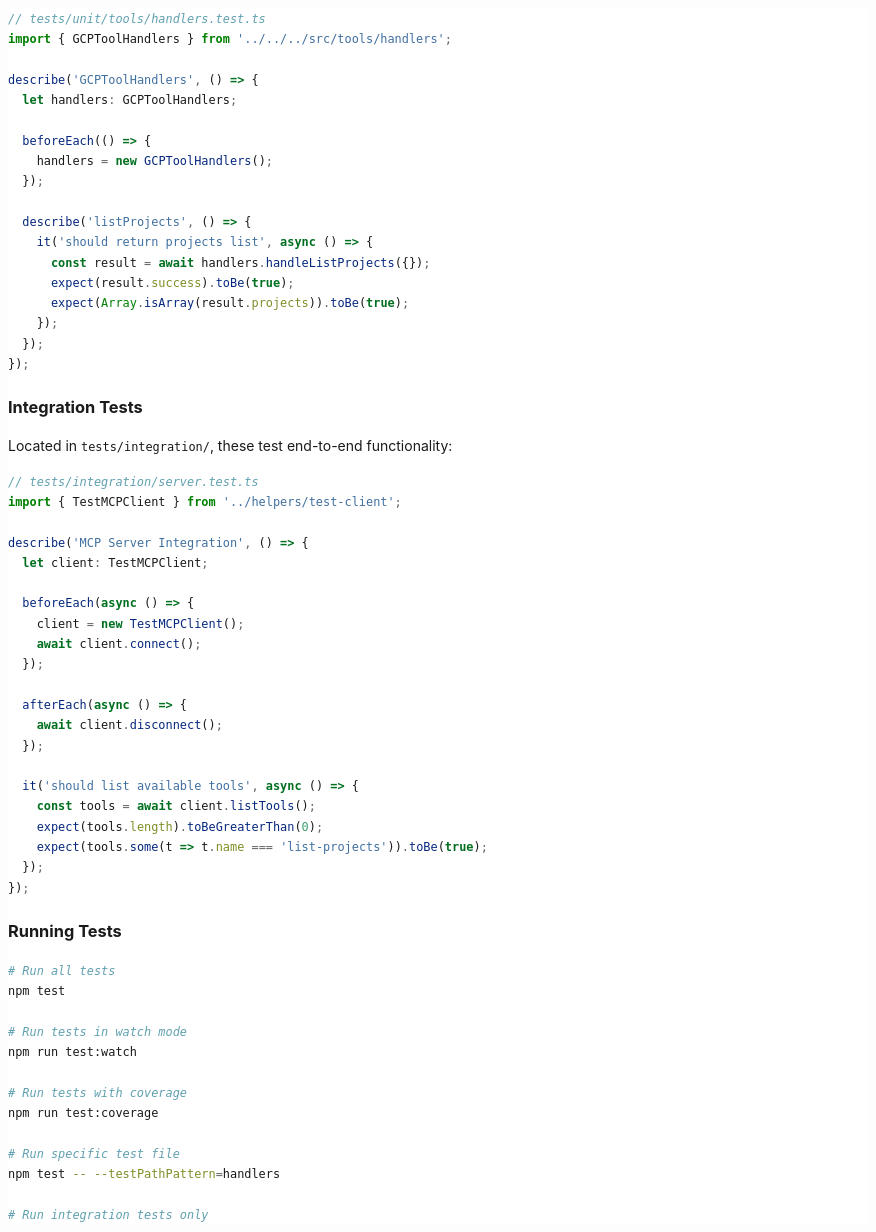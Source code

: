 ```typescript
// tests/unit/tools/handlers.test.ts
import { GCPToolHandlers } from '../../../src/tools/handlers';

describe('GCPToolHandlers', () => {
  let handlers: GCPToolHandlers;

  beforeEach(() => {
    handlers = new GCPToolHandlers();
  });

  describe('listProjects', () => {
    it('should return projects list', async () => {
      const result = await handlers.handleListProjects({});
      expect(result.success).toBe(true);
      expect(Array.isArray(result.projects)).toBe(true);
    });
  });
});
```

### Integration Tests

Located in `tests/integration/`, these test end-to-end functionality:

```typescript
// tests/integration/server.test.ts
import { TestMCPClient } from '../helpers/test-client';

describe('MCP Server Integration', () => {
  let client: TestMCPClient;

  beforeEach(async () => {
    client = new TestMCPClient();
    await client.connect();
  });

  afterEach(async () => {
    await client.disconnect();
  });

  it('should list available tools', async () => {
    const tools = await client.listTools();
    expect(tools.length).toBeGreaterThan(0);
    expect(tools.some(t => t.name === 'list-projects')).toBe(true);
  });
});
```

### Running Tests

```bash
# Run all tests
npm test

# Run tests in watch mode
npm run test:watch

# Run tests with coverage
npm run test:coverage

# Run specific test file
npm test -- --testPathPattern=handlers

# Run integration tests only
```